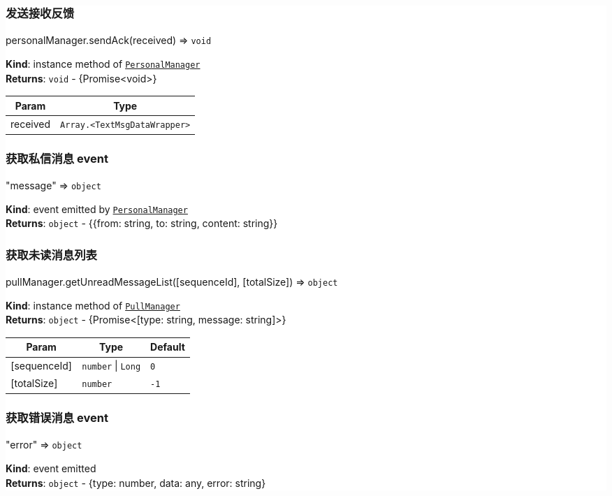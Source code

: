 <a name="PersonalManager+sendAck"></a>

### 发送接收反馈

personalManager.sendAck(received) ⇒ <code>void</code>

**Kind**: instance method of [<code>PersonalManager</code>](#PersonalManager)  
**Returns**: <code>void</code> - {Promise\<void\>}  

| Param | Type |
| --- | --- |
| received | <code>Array.&lt;TextMsgDataWrapper&gt;</code> | 

<a name="PersonalManager.event_message"></a>

### 获取私信消息 event

"message" ⇒ <code>object</code>

**Kind**: event emitted by [<code>PersonalManager</code>](#PersonalManager)  
**Returns**: <code>object</code> - {{from: string, to: string, content: string}}  

### 获取未读消息列表

pullManager.getUnreadMessageList([sequenceId], [totalSize]) ⇒ <code>object</code>

**Kind**: instance method of [<code>PullManager</code>](#PullManager)  
**Returns**: <code>object</code> - {Promise<[type: string, message: string]>}  

| Param | Type | Default |
| --- | --- | --- |
| [sequenceId] | <code>number</code> \| <code>Long</code> | <code>0</code> | 
| [totalSize] | <code>number</code> | <code>-1</code> | 

<a name="event_error"></a>

### 获取错误消息 event

"error" ⇒ <code>object</code>

**Kind**: event emitted  
**Returns**: <code>object</code> - {type: number, data: any, error: string}  
